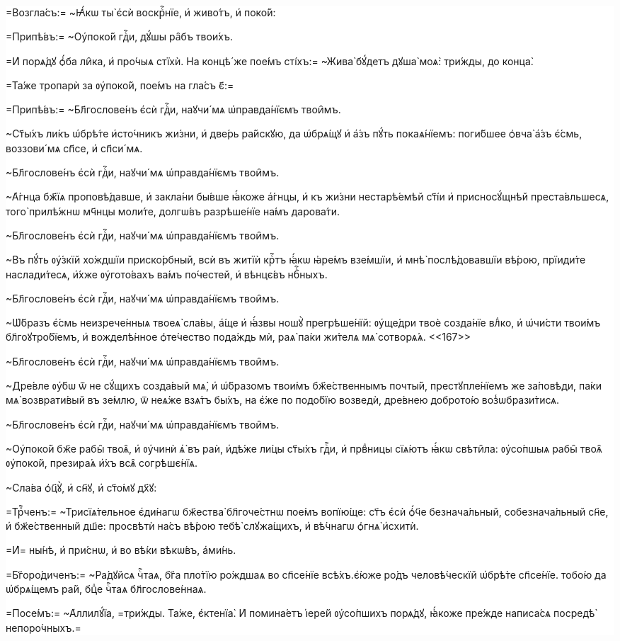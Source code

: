 =Возгла́съ:= ~Ꙗ҆́кѡ ты̀ є҆сѝ воскрⷭ҇нїе, и҆ живо́тъ, и҆ поко́й:

=Припѣ́въ:= ~Оу҆поко́й гдⷭ҇и, дꙋ́шы ра̑бъ твои́хъ.

=И҆ порѧ́дꙋ ѻ҆́ба ли̑ка, и҆ про́чыѧ стїхѝ. На концѣ́ же пое́мъ сті́хъ:= ~Жива̀
бꙋ́детъ дꙋша̀ моѧ̀: три́жды, до конца̀.

=Та́же тропарѝ за ᲂу҆поко́й, пое́мъ на гла́съ є҃:=

=Припѣ́въ:= ~Бл҃гослове́нъ є҆сѝ гдⷭ҇и, наꙋчи́ мѧ ѡ҆правда́нїємъ твои̑мъ.

~Ст҃ы́хъ ли́къ ѡ҆брѣ́те и҆сто́чникъ жи́зни, и҆ две́рь ра́йскꙋю, да ѡ҆брѧ́щꙋ и҆
а҆́зъ пꙋ́ть покаѧ́нїемъ: поги́бшее ѻ҆вча̀ а҆́зъ є҆́смь, воззови́ мѧ сп҃се, и҆
сп҃си́ мѧ.

~Бл҃гослове́нъ є҆сѝ гдⷭ҇и, наꙋчи́ мѧ ѡ҆правда́нїємъ твои̑мъ.

~А҆́гнца бж҃їѧ проповѣ́давше, и҆ закла́ни бы́вше ꙗ҆́коже а҆́гнцы, и҆ къ жи́зни
нестарѣ́емѣй ст҃і́и и҆ присносꙋ́щнѣй преста́вльшесѧ, того̀ прилѣ́жнѡ мч҃нцы
моли́те, долгѡ́въ разрѣше́нїе на́мъ дарова́ти.

~Бл҃гослове́нъ є҆сѝ гдⷭ҇и, наꙋчи́ мѧ ѡ҆правда́нїємъ твои̑мъ.

~Въ пꙋ́ть ᲂу҆́зкїй хо́ждшїи приско́рбный, всѝ въ житїѝ крⷭ҇тъ ꙗ҆́кѡ ꙗ҆ре́мъ
взе́мшїи, и҆ мнѣ̀ послѣ́довавшїи вѣ́рою, прїиди́те наслади́тесѧ, и҆́хже
ᲂу҆гото́вахъ ва́мъ по́честей, и҆ вѣнцє́въ нбⷭ҇ныхъ.

~Бл҃гослове́нъ є҆сѝ гдⷭ҇и, наꙋчи́ мѧ ѡ҆правда́нїємъ твои̑мъ.

~Ѡ҆́бразъ є҆́смь неизрече́нныѧ твоеѧ̀ сла́вы, а҆́ще и҆ ꙗ҆́звы ношꙋ̀
прегрѣше́нїй: ᲂу҆ще́дри твоѐ созда́нїе влⷣко, и҆ ѡ҆чи́сти твои́мъ
бл҃гоꙋтро́бїемъ, и҆ вожделѣ́нное ѻ҆те́чество пода́ждь мѝ, раѧ̀ па́ки жи́телѧ мѧ̀
сотворѧ́ѧ. <<167>>

~Бл҃гослове́нъ є҆сѝ гдⷭ҇и, наꙋчи́ мѧ ѡ҆правда́нїємъ твои̑мъ.

~Дре́вле ᲂу҆́бѡ ѿ не сꙋ́щихъ созда́вый мѧ̀, и҆ ѡ҆́бразомъ твои́мъ
бж҃е́ственнымъ почты́й, престꙋпле́нїемъ же за́повѣди, па́ки мѧ̀ возврати́вый въ
зе́млю, ѿ неѧ́же взѧ́тъ бы́хъ, на є҆́же по подо́бїю возведѝ, дре́внею доброто́ю
воз̾ѡбрази́тисѧ.

~Бл҃гослове́нъ є҆сѝ гдⷭ҇и, наꙋчи́ мѧ ѡ҆правда́нїємъ твои̑мъ.

~Оу҆поко́й бж҃е рабы̑ твоѧ̑, и҆ ᲂу҆чинѝ ѧ҆̀ въ раѝ, и҆дѣ́же ли́цы ст҃ы́хъ
гдⷭ҇и, и҆ првⷣницы сїѧ́ютъ ꙗ҆́кѡ свѣти̑ла: ᲂу҆со́пшыѧ рабы̑ твоѧ̑ ᲂу҆поко́й,
презира́ѧ и҆́хъ всѧ̑ согрѣшє́нїѧ.

~Сла́ва ѻ҆ц҃ꙋ̀, и҆ сн҃ꙋ, и҆ ст҃о́мꙋ дх҃ꙋ:

=Трⷪ҇ченъ:= ~Трисїѧ́тельное є҆ди́нагѡ бж҃ества̀ бл҃гоче́стнѡ пое́мъ вопїю́ще:
ст҃ъ є҆сѝ ѻ҆́ч҃е безнача́льный, собезнача́льный сн҃е, и҆ бж҃е́ственный дш҃е:
просвѣтѝ на́съ вѣ́рою тебѣ̀ слꙋжа́щихъ, и҆ вѣ́чнагѡ ѻ҆гнѧ̀ и҆схитѝ.

=И҆= ны́нѣ, и҆ при́снѡ, и҆ во вѣ́ки вѣкѡ́въ, а҆ми́нь.

=Бг҃оро́диченъ:= ~Ра́дꙋйсѧ чⷭ҇таѧ, бг҃а пло́тїю ро́ждшаѧ во сп҃се́нїе
всѣ́хъ.є҆́юже ро́дъ человѣ́ческїй ѡ҆брѣ́те сп҃се́нїе. тобо́ю да ѡ҆брѧ́щемъ ра́й,
бцⷣе чⷭ҇таѧ бл҃гослове́ннаѧ.

=Посе́мъ:= ~А҆ллилꙋ́їа, =три́жды. Та́же, є҆ктенїа̀. И҆ помина́етъ і҆ере́й
ᲂу҆со́пшихъ порѧ́дꙋ, ꙗ҆́коже пре́жде написа́сѧ посредѣ̀ непоро́чныхъ.=
